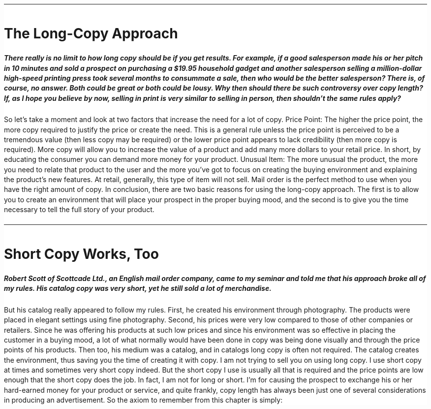 ####

-----

# The Long-Copy Approach

##### There really is no limit to how long copy should be if you get results. For example, if a good salesperson made his or her pitch in 10 minutes and sold a prospect on purchasing a $19.95 household gadget and another salesperson selling a million-dollar high-speed printing press took several months to consummate a sale, then who would be the better salesperson? There is, of course, no answer. Both could be great or both could be lousy. Why then should there be such controversy over copy length? If, as I hope you believe by now, selling in print is very similar to selling in person, then shouldn’t the same rules apply?
 So let’s take a moment and look at two factors that increase the need for a lot of copy.
 Price Point: The higher the price point, the more copy required to justify the price or create the need. This is a general rule unless the price point is perceived to be a tremendous value (then less copy may be required) or the lower price point appears to lack credibility (then more copy is required). More copy will allow you to increase the value of a product and add many more dollars to your retail price. In short, by educating the consumer you can demand more money for your product.
 Unusual Item: The more unusual the product, the more you need to relate that product to the user and the more you’ve got to focus on creating the buying environment and explaining the product’s new features. At retail, generally, this type of item will not sell. Mail order is the perfect method to use when you have the right amount of copy.
 In conclusion, there are two basic reasons for using the long-copy approach. The first is to allow you to create an environment that will place your prospect in the proper buying mood, and the second is to give you the time necessary to tell the full story of your product.

####

-----

# Short Copy Works, Too

##### Robert Scott of Scottcade Ltd., an English mail order company, came to my seminar and told me that his approach broke all of my rules. His catalog copy was very short, yet he still sold a lot of merchandise.
 But his catalog really appeared to follow my rules. First, he created his environment through photography. The products were placed in elegant settings using fine photography. Second, his prices were very low compared to those of other companies or retailers. Since he was offering his products at such low prices and since his environment was so effective in placing the customer in a buying mood, a lot of what normally would have been done in copy was being done visually and through the price points of his products. Then too, his medium was a catalog, and in catalogs long copy is often not required. The catalog creates the environment, thus saving you the time of creating it with copy.
 I am not trying to sell you on using long copy. I use short copy at times and sometimes very short copy indeed. But the short copy I use is usually all that is required and the price points are low enough that the short copy does the job. In fact, I am not for long or short. I’m for causing the prospect to exchange his or her hard-earned money for your product or service, and quite frankly, copy length has always been just one of several considerations in producing an advertisement.
 So the axiom to remember from this chapter is simply:
